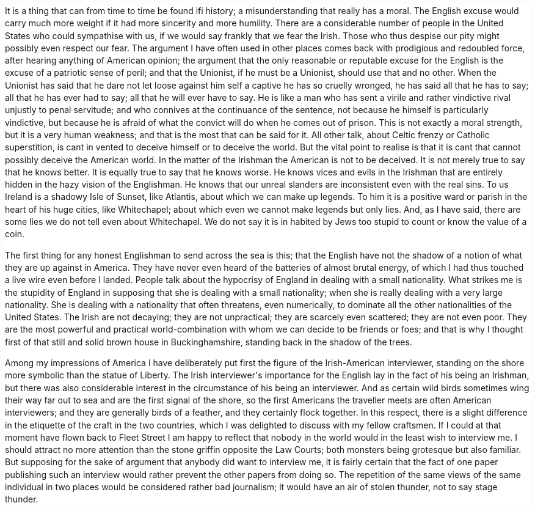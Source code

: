 It is a thing that can from time to time be found ifi history; a misunderstanding that really has a moral. The English excuse would carry much more weight if it had more sincerity and more humility. There are a considerable number of people in the United States who could sympathise with us, if we would say frankly that we fear the Irish. Those who thus despise our pity might possibly even respect our fear. The argument I have often used in other places comes back with prodigious and redoubled force, after hearing anything of American opinion; the argument that the only reasonable or reputable excuse for the English is the excuse of a patriotic sense of peril; and that the Unionist, if he must be a Unionist, should use that and no other. When the Unionist has said that he dare not let loose against him self a captive he has so cruelly wronged, he has said all that he has to say; all that he has ever had to say; all that he will ever have to say. He is like a man who has sent a virile and rather vindictive rival unjustly to penal servitude; and who connives at the continuance of the sentence, not because he himself is particularly vindictive, but because he is afraid of what the convict will do when he comes out of prison. This is not exactly a moral strength, but it is a very human weakness; and that is the most that can be said for it. All other talk, about Celtic frenzy or Catholic superstition, is cant in vented to deceive himself or to deceive the world. But the vital point to realise is that it is cant that cannot possibly deceive the American world. In the matter of the Irishman the American is not to be deceived. It is not merely true to say that he knows better. It is equally true to say that he knows worse. He knows vices and evils in the Irishman that are entirely hidden in the hazy vision of the Englishman. He knows that our unreal slanders are inconsistent even with the real sins. To us Ireland is a shadowy Isle of Sunset, like Atlantis, about which we can make up legends. To him it is a positive ward or parish in the heart of his huge cities, like Whitechapel; about which even we cannot make legends but only lies. And, as I have said, there are some lies we do not tell even about Whitechapel. We do not say it is in habited by Jews too stupid to count or know the value of a coin.

The first thing for any honest Englishman to send across the sea is this; that the English have not the shadow of a notion of what they are up against in America. They have never even heard of the batteries of almost brutal energy, of which I had thus touched a live wire even before I landed. People talk about the hypocrisy of England in dealing with a small nationality. What strikes me is the stupidity of England in supposing that she is dealing with a small nationality; when she is really dealing with a very large nationality. She is dealing with a nationality that often threatens, even numerically, to dominate all the other nationalities of the United States. The Irish are not decaying; they are not unpractical; they are scarcely even scattered; they are not even poor. They are the most powerful and practical world-combination with whom we can decide to be friends or foes; and that is why I thought first of that still and solid brown house in Buckinghamshire, standing back in the shadow of the trees.

Among my impressions of America I have deliberately put first the figure of the Irish-American interviewer, standing on the shore more symbolic than the statue of Liberty. The Irish interviewer's importance for the English lay in the fact of his being an Irishman, but there was also considerable interest in the circumstance of his being an interviewer. And as certain wild birds sometimes wing their way far out to sea and are the first signal of the shore, so the first Americans the traveller meets are often American interviewers; and they are generally birds of a feather, and they certainly flock together. In this respect, there is a slight difference in the etiquette of the craft in the two countries, which I was delighted to discuss with my fellow craftsmen. If I could at that moment have flown back to Fleet Street I am happy to reflect that nobody in the world would in the least wish to interview me. I should attract no more attention than the stone griffin opposite the Law Courts; both monsters being grotesque but also familiar. But supposing for the sake of argument that anybody did want to interview me, it is fairly certain that the fact of one paper publishing such an interview would rather prevent the other papers from doing so. The repetition of the same views of the same individual in two places would be considered rather bad journalism; it would have an air of stolen thunder, not to say stage thunder.
